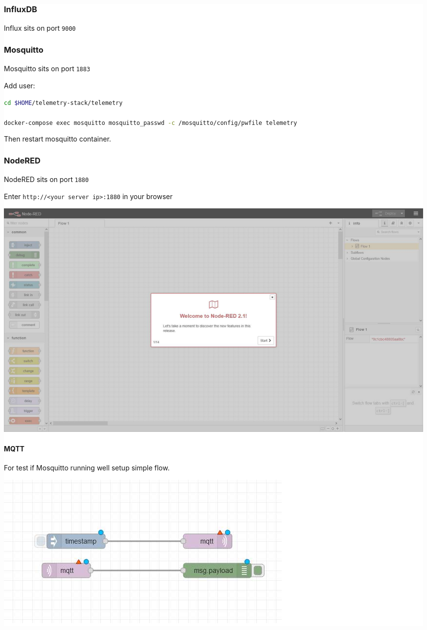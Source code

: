 ### InfluxDB
Influx sits on port ```9000```

### Mosquitto
Mosquitto sits on port ```1883```

Add user:
```bash
cd $HOME/telemetry-stack/telemetry

docker-compose exec mosquitto mosquitto_passwd -c /mosquitto/config/pwfile telemetry
```

Then restart mosquitto container.

### NodeRED
NodeRED sits on port ```1880```

Enter ```http://<your server ip>:1880``` in your browser

![nodered01](./docs/images/nodered01.jpg "NodeRed Welcome")

#### MQTT
For test if Mosquitto running well setup simple flow.

![nodered02-simpleflow](./docs/images/nodered02-simpleflow.jpg "Simple Flow")
